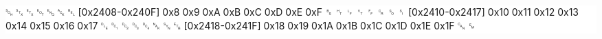 <td>␁</td>
<td>␂</td>
<td>␃</td>
<td>␄</td>
<td>␅</td>
<td>␆</td>
<td>␇</td>
</tr>
<tr><th colspan="8">[0x2408-0x240F]</th></tr>
<tr>
<th>0x8</th>
<th>0x9</th>
<th>0xA</th>
<th>0xB</th>
<th>0xC</th>
<th>0xD</th>
<th>0xE</th>
<th>0xF</th>
</tr>
<tr>
<td>␈</td>
<td>␉</td>
<td>␊</td>
<td>␋</td>
<td>␌</td>
<td>␍</td>
<td>␎</td>
<td>␏</td>
</tr>
<tr><th colspan="8">[0x2410-0x2417]</th></tr>
<tr>
<th>0x10</th>
<th>0x11</th>
<th>0x12</th>
<th>0x13</th>
<th>0x14</th>
<th>0x15</th>
<th>0x16</th>
<th>0x17</th>
</tr>
<tr>
<td>␐</td>
<td>␑</td>
<td>␒</td>
<td>␓</td>
<td>␔</td>
<td>␕</td>
<td>␖</td>
<td>␗</td>
</tr>
<tr><th colspan="8">[0x2418-0x241F]</th></tr>
<tr>
<th>0x18</th>
<th>0x19</th>
<th>0x1A</th>
<th>0x1B</th>
<th>0x1C</th>
<th>0x1D</th>
<th>0x1E</th>
<th>0x1F</th>
</tr>
<tr>
<td>␘</td>
<td>␙</td>